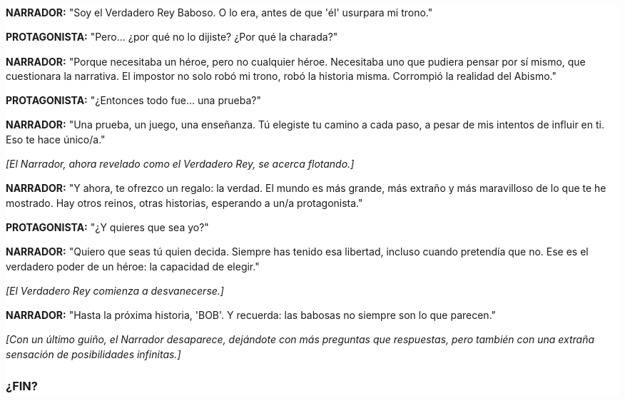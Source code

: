 **NARRADOR:** "Soy el Verdadero Rey Baboso. O lo era, antes de que 'él' usurpara mi trono."

**PROTAGONISTA:** "Pero... ¿por qué no lo dijiste? ¿Por qué la charada?"

**NARRADOR:** "Porque necesitaba un héroe, pero no cualquier héroe. Necesitaba uno que pudiera pensar por sí mismo, que cuestionara la narrativa. El impostor no solo robó mi trono, robó la historia misma. Corrompió la realidad del Abismo."

**PROTAGONISTA:** "¿Entonces todo fue... una prueba?"

**NARRADOR:** "Una prueba, un juego, una enseñanza. Tú elegiste tu camino a cada paso, a pesar de mis intentos de influir en ti. Eso te hace único/a."

*[El Narrador, ahora revelado como el Verdadero Rey, se acerca flotando.]*

**NARRADOR:** "Y ahora, te ofrezco un regalo: la verdad. El mundo es más grande, más extraño y más maravilloso de lo que te he mostrado. Hay otros reinos, otras historias, esperando a un/a protagonista."

**PROTAGONISTA:** "¿Y quieres que sea yo?"

**NARRADOR:** "Quiero que seas tú quien decida. Siempre has tenido esa libertad, incluso cuando pretendía que no. Ese es el verdadero poder de un héroe: la capacidad de elegir."

*[El Verdadero Rey comienza a desvanecerse.]*

**NARRADOR:** "Hasta la próxima historia, 'BOB'. Y recuerda: las babosas no siempre son lo que parecen."

*[Con un último guiño, el Narrador desaparece, dejándote con más preguntas que respuestas, pero también con una extraña sensación de posibilidades infinitas.]*

### ¿FIN?